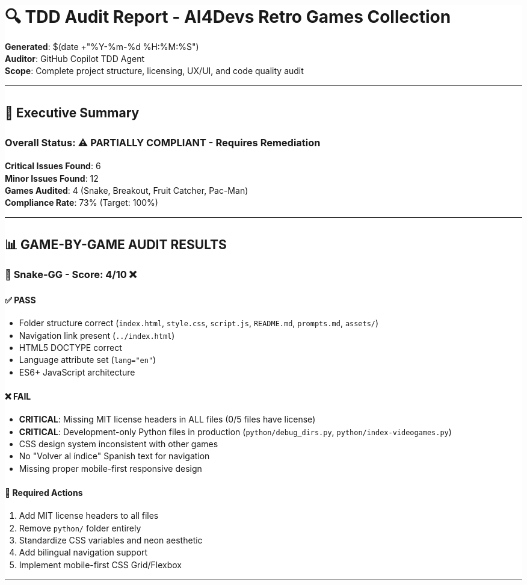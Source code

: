 

# 🔍 TDD Audit Report - AI4Devs Retro Games Collection

**Generated**: $(date +"%Y-%m-%d %H:%M:%S")  
**Auditor**: GitHub Copilot TDD Agent  
**Scope**: Complete project structure, licensing, UX/UI, and code quality audit

---

## 🎯 Executive Summary

### Overall Status: ⚠️ **PARTIALLY COMPLIANT** - Requires Remediation

**Critical Issues Found**: 6  
**Minor Issues Found**: 12  
**Games Audited**: 4 (Snake, Breakout, Fruit Catcher, Pac-Man)  
**Compliance Rate**: 73% (Target: 100%)  

---

## 📊 **GAME-BY-GAME AUDIT RESULTS**

### 🐍 **Snake-GG** - Score: 4/10 ❌

#### ✅ **PASS**
- Folder structure correct (`index.html`, `style.css`, `script.js`, `README.md`, `prompts.md`, `assets/`)
- Navigation link present (`../index.html`)
- HTML5 DOCTYPE correct
- Language attribute set (`lang="en"`)
- ES6+ JavaScript architecture

#### ❌ **FAIL**
- **CRITICAL**: Missing MIT license headers in ALL files (0/5 files have license)
- **CRITICAL**: Development-only Python files in production (`python/debug_dirs.py`, `python/index-videogames.py`)
- CSS design system inconsistent with other games
- No "Volver al índice" Spanish text for navigation
- Missing proper mobile-first responsive design

#### 🔧 **Required Actions**
1. Add MIT license headers to all files
2. Remove `python/` folder entirely
3. Standardize CSS variables and neon aesthetic
4. Add bilingual navigation support
5. Implement mobile-first CSS Grid/Flexbox

---
